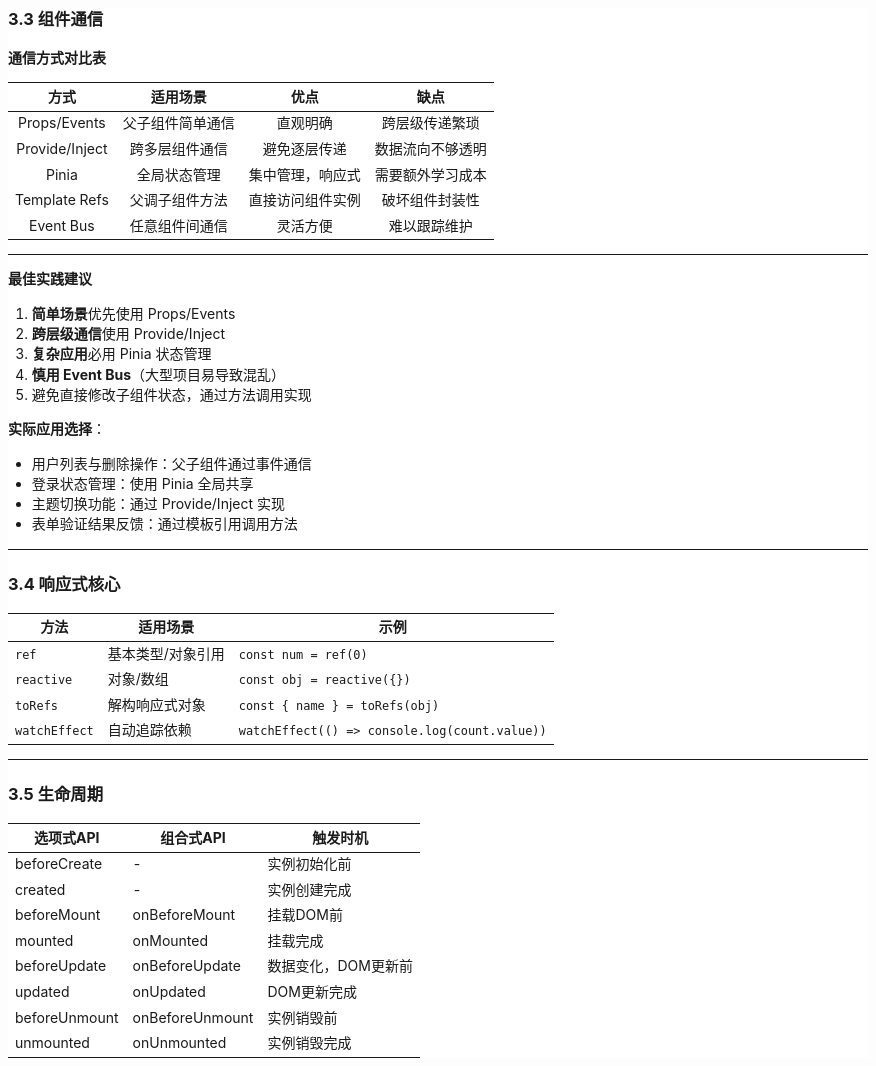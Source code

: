 
### 3.3 组件通信
**通信方式对比表**

|      方式      |     适用场景     |       优点       |       缺点       |
| :------------: | :--------------: | :--------------: | :--------------: |
|  Props/Events  | 父子组件简单通信 |     直观明确     |  跨层级传递繁琐  |
| Provide/Inject |  跨多层组件通信  |   避免逐层传递   | 数据流向不够透明 |
|     Pinia      |   全局状态管理   | 集中管理，响应式 | 需要额外学习成本 |
| Template Refs  |  父调子组件方法  | 直接访问组件实例 |  破坏组件封装性  |
|   Event Bus    |  任意组件间通信  |     灵活方便     |   难以跟踪维护   |

------

**最佳实践建议**

1. **简单场景**优先使用 Props/Events
2. **跨层级通信**使用 Provide/Inject
3. **复杂应用**必用 Pinia 状态管理
4. **慎用 Event Bus**（大型项目易导致混乱）
5. 避免直接修改子组件状态，通过方法调用实现

**实际应用选择**：

- 用户列表与删除操作：父子组件通过事件通信
- 登录状态管理：使用 Pinia 全局共享
- 主题切换功能：通过 Provide/Inject 实现
- 表单验证结果反馈：通过模板引用调用方法



---

### 3.4 响应式核心
| 方法          | 适用场景          | 示例                                          |
| ------------- | ----------------- | --------------------------------------------- |
| `ref`         | 基本类型/对象引用 | `const num = ref(0)`                          |
| `reactive`    | 对象/数组         | `const obj = reactive({})`                    |
| `toRefs`      | 解构响应式对象    | `const { name } = toRefs(obj)`                |
| `watchEffect` | 自动追踪依赖      | `watchEffect(() => console.log(count.value))` |

---

### 3.5 生命周期
| 选项式API     | 组合式API       | 触发时机            |
| ------------- | --------------- | ------------------- |
| beforeCreate  | -               | 实例初始化前        |
| created       | -               | 实例创建完成        |
| beforeMount   | onBeforeMount   | 挂载DOM前           |
| mounted       | onMounted       | 挂载完成            |
| beforeUpdate  | onBeforeUpdate  | 数据变化，DOM更新前 |
| updated       | onUpdated       | DOM更新完成         |
| beforeUnmount | onBeforeUnmount | 实例销毁前          |
| unmounted     | onUnmounted     | 实例销毁完成        |
